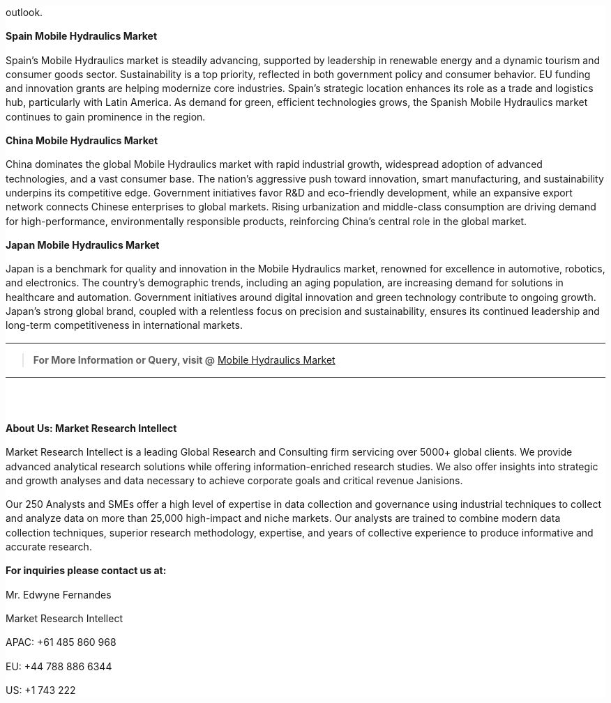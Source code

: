 outlook.</p><p class="" data-start="4424" data-end="4975"><strong data-start="4424" data-end="4445">Spain Mobile Hydraulics Market</strong></p><p class="" data-start="4424" data-end="4975">Spain&rsquo;s Mobile Hydraulics market is steadily advancing, supported by leadership in renewable energy and a dynamic tourism and consumer goods sector. Sustainability is a top priority, reflected in both government policy and consumer behavior. EU funding and innovation grants are helping modernize core industries. Spain&rsquo;s strategic location enhances its role as a trade and logistics hub, particularly with Latin America. As demand for green, efficient technologies grows, the Spanish Mobile Hydraulics market continues to gain prominence in the region.</p><p class="" data-start="4977" data-end="5589"><strong data-start="4977" data-end="4998">China Mobile Hydraulics Market</strong></p><p class="" data-start="4977" data-end="5589">China dominates the global Mobile Hydraulics market with rapid industrial growth, widespread adoption of advanced technologies, and a vast consumer base. The nation&rsquo;s aggressive push toward innovation, smart manufacturing, and sustainability underpins its competitive edge. Government initiatives favor R&amp;D and eco-friendly development, while an expansive export network connects Chinese enterprises to global markets. Rising urbanization and middle-class consumption are driving demand for high-performance, environmentally responsible products, reinforcing China&rsquo;s central role in the global market.</p><p class="" data-start="5591" data-end="6162"><strong data-start="5591" data-end="5612">Japan Mobile Hydraulics Market</strong></p><p class="" data-start="5591" data-end="6162">Japan is a benchmark for quality and innovation in the Mobile Hydraulics market, renowned for excellence in automotive, robotics, and electronics. The country&rsquo;s demographic trends, including an aging population, are increasing demand for solutions in healthcare and automation. Government initiatives around digital innovation and green technology contribute to ongoing growth. Japan&rsquo;s strong global brand, coupled with a relentless focus on precision and sustainability, ensures its continued leadership and long-term competitiveness in international markets.</p><hr /><blockquote><p><span class="font-[700]"><strong>For More Information or Query, visit&nbsp;@</strong>&nbsp;</span><span class="font-[700]"><a href="https://www.marketresearchintellect.com/product/mobile-hydraulics-market/?utm_source=Linkedin&utm_medium=049" target="_blank" data-tracking-control-name="article-ssr-frontend-pulse_little-text-block" data-tracking-will-navigate="" data-test-link="">Mobile Hydraulics Market</a></span></p></blockquote><hr /><h3>&nbsp;</h3><p><strong><span class="font-[700]">About Us: Market Research Intellect</span></strong></p><p><span class="">Market Research Intellect is a leading Global Research and Consulting firm servicing over 5000+ global clients. We provide advanced analytical research solutions while offering information-enriched research studies.&nbsp;</span>We also offer insights into strategic and growth analyses and data necessary to achieve corporate goals and critical revenue Janisions.</p><p><span class="">Our 250 Analysts and SMEs offer a high level of expertise in data collection and governance using industrial techniques to collect and analyze data on more than 25,000 high-impact and niche markets. Our analysts are trained to combine modern data collection techniques, superior research methodology, expertise, and years of collective experience to produce informative and accurate research.</span></p><p><strong>For inquiries please contact us at:</strong></p><p>Mr. Edwyne Fernandes</p><p>Market Research Intellect</p><p>APAC: +61 485 860 968</p><p>EU: +44 788 886 6344</p><p>US: +1 743 222